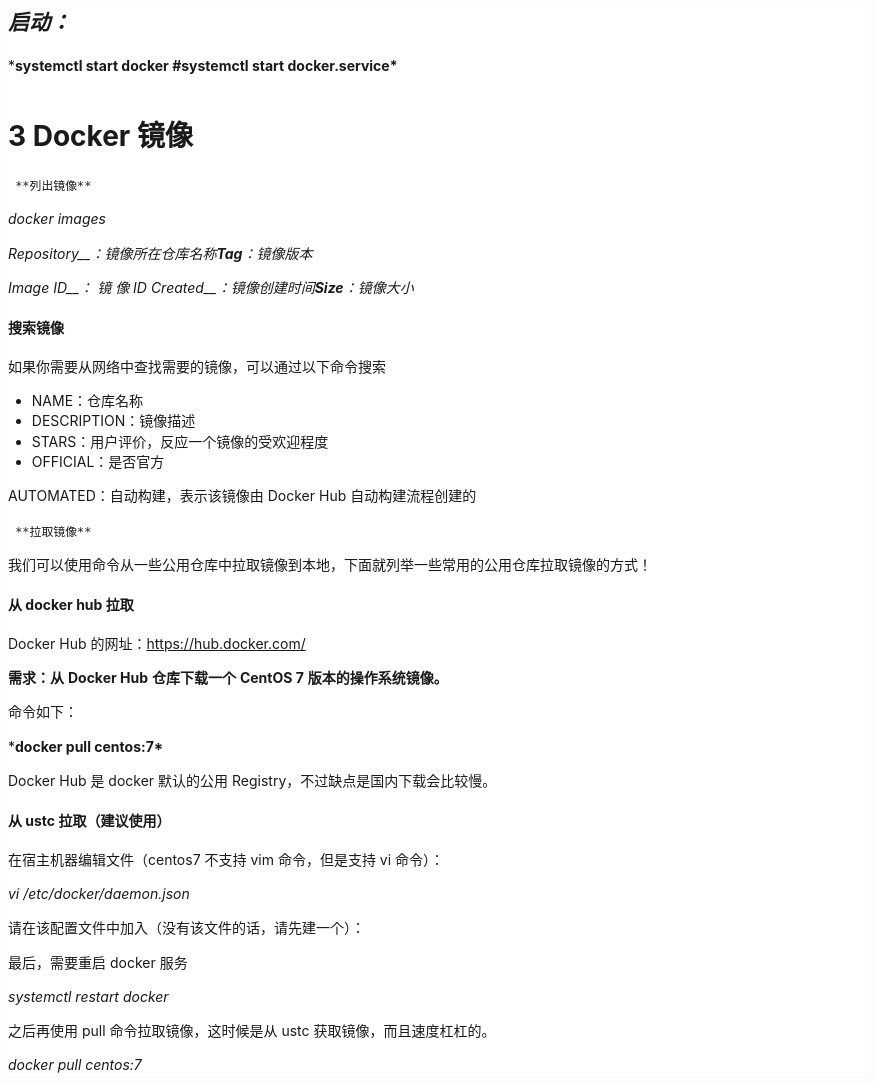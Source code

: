 ## *启动：*

***systemctl start docker #systemctl start docker.service\***

# 3 Docker 镜像

```
 **列出镜像**
```

*docker images*

*Repository__：镜像所在仓库名称**Tag**：镜像版本*

*Image ID__： 镜 像* *ID Created__：镜像创建时间**Size**：镜像大小*

#### 搜索镜像

如果你需要从网络中查找需要的镜像，可以通过以下命令搜索

- NAME：仓库名称
- DESCRIPTION：镜像描述
- STARS：用户评价，反应一个镜像的受欢迎程度
- OFFICIAL：是否官方

AUTOMATED：自动构建，表示该镜像由 Docker Hub 自动构建流程创建的

```
 **拉取镜像**
```

我们可以使用命令从一些公用仓库中拉取镜像到本地，下面就列举一些常用的公用仓库拉取镜像的方式！

#### 从 docker hub 拉取

Docker Hub 的网址：https://hub.docker.com/

**需求：从** **Docker Hub** **仓库下载一个** **CentOS 7** **版本的操作系统镜像。**

命令如下：

***docker pull centos:7\***

Docker Hub 是 docker 默认的公用 Registry，不过缺点是国内下载会比较慢。

#### 从 ustc 拉取（建议使用）

在宿主机器编辑文件（centos7 不支持 vim 命令，但是支持 vi 命令）：

*vi /etc/docker/daemon.json*

请在该配置文件中加入（没有该文件的话，请先建一个）：

最后，需要重启 docker 服务

*systemctl restart docker*

之后再使用 pull 命令拉取镜像，这时候是从 ustc 获取镜像，而且速度杠杠的。

*docker pull centos:7*
